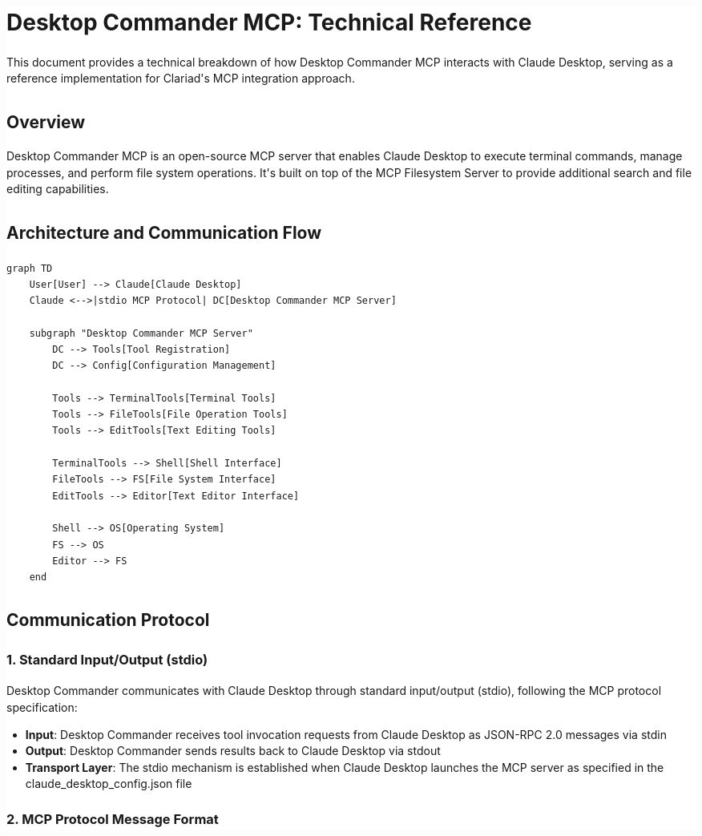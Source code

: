 # Desktop Commander MCP: Technical Reference

This document provides a technical breakdown of how Desktop Commander MCP interacts with Claude Desktop, serving as a reference implementation for Clariad's MCP integration approach.

## Overview

Desktop Commander MCP is an open-source MCP server that enables Claude Desktop to execute terminal commands, manage processes, and perform file system operations. It's built on top of the MCP Filesystem Server to provide additional search and file editing capabilities.

## Architecture and Communication Flow

```mermaid
graph TD
    User[User] --> Claude[Claude Desktop]
    Claude <-->|stdio MCP Protocol| DC[Desktop Commander MCP Server]
    
    subgraph "Desktop Commander MCP Server"
        DC --> Tools[Tool Registration]
        DC --> Config[Configuration Management]
        
        Tools --> TerminalTools[Terminal Tools]
        Tools --> FileTools[File Operation Tools]
        Tools --> EditTools[Text Editing Tools]
        
        TerminalTools --> Shell[Shell Interface]
        FileTools --> FS[File System Interface]
        EditTools --> Editor[Text Editor Interface]
        
        Shell --> OS[Operating System]
        FS --> OS
        Editor --> FS
    end
```

## Communication Protocol

### 1. Standard Input/Output (stdio)

Desktop Commander communicates with Claude Desktop through standard input/output (stdio), following the MCP protocol specification:

- **Input**: Desktop Commander receives tool invocation requests from Claude Desktop as JSON-RPC 2.0 messages via stdin
- **Output**: Desktop Commander sends results back to Claude Desktop via stdout
- **Transport Layer**: The stdio mechanism is established when Claude Desktop launches the MCP server as specified in the claude_desktop_config.json file

### 2. MCP Protocol Message Format
